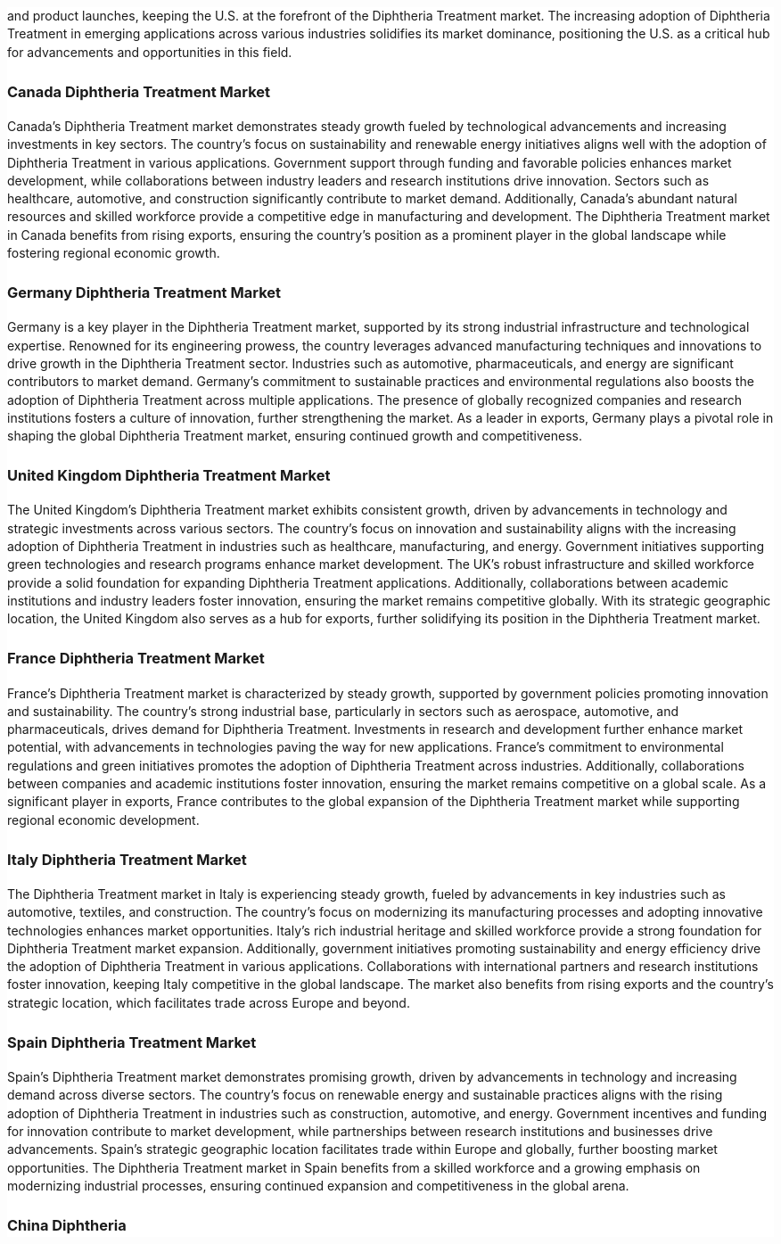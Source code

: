 and product launches, keeping the U.S. at the forefront of the Diphtheria Treatment market. The increasing adoption of Diphtheria Treatment in emerging applications across various industries solidifies its market dominance, positioning the U.S. as a critical hub for advancements and opportunities in this field.</p><h3>Canada Diphtheria Treatment Market</h3><p>Canada&rsquo;s Diphtheria Treatment market demonstrates steady growth fueled by technological advancements and increasing investments in key sectors. The country&rsquo;s focus on sustainability and renewable energy initiatives aligns well with the adoption of Diphtheria Treatment in various applications. Government support through funding and favorable policies enhances market development, while collaborations between industry leaders and research institutions drive innovation. Sectors such as healthcare, automotive, and construction significantly contribute to market demand. Additionally, Canada&rsquo;s abundant natural resources and skilled workforce provide a competitive edge in manufacturing and development. The Diphtheria Treatment market in Canada benefits from rising exports, ensuring the country&rsquo;s position as a prominent player in the global landscape while fostering regional economic growth.</p><h3>Germany Diphtheria Treatment Market</h3><p>Germany is a key player in the Diphtheria Treatment market, supported by its strong industrial infrastructure and technological expertise. Renowned for its engineering prowess, the country leverages advanced manufacturing techniques and innovations to drive growth in the Diphtheria Treatment sector. Industries such as automotive, pharmaceuticals, and energy are significant contributors to market demand. Germany&rsquo;s commitment to sustainable practices and environmental regulations also boosts the adoption of Diphtheria Treatment across multiple applications. The presence of globally recognized companies and research institutions fosters a culture of innovation, further strengthening the market. As a leader in exports, Germany plays a pivotal role in shaping the global Diphtheria Treatment market, ensuring continued growth and competitiveness.</p><h3>United Kingdom Diphtheria Treatment Market</h3><p>The United Kingdom&rsquo;s Diphtheria Treatment market exhibits consistent growth, driven by advancements in technology and strategic investments across various sectors. The country&rsquo;s focus on innovation and sustainability aligns with the increasing adoption of Diphtheria Treatment in industries such as healthcare, manufacturing, and energy. Government initiatives supporting green technologies and research programs enhance market development. The UK&rsquo;s robust infrastructure and skilled workforce provide a solid foundation for expanding Diphtheria Treatment applications. Additionally, collaborations between academic institutions and industry leaders foster innovation, ensuring the market remains competitive globally. With its strategic geographic location, the United Kingdom also serves as a hub for exports, further solidifying its position in the Diphtheria Treatment market.</p><h3>France Diphtheria Treatment Market</h3><p>France&rsquo;s Diphtheria Treatment market is characterized by steady growth, supported by government policies promoting innovation and sustainability. The country&rsquo;s strong industrial base, particularly in sectors such as aerospace, automotive, and pharmaceuticals, drives demand for Diphtheria Treatment. Investments in research and development further enhance market potential, with advancements in technologies paving the way for new applications. France&rsquo;s commitment to environmental regulations and green initiatives promotes the adoption of Diphtheria Treatment across industries. Additionally, collaborations between companies and academic institutions foster innovation, ensuring the market remains competitive on a global scale. As a significant player in exports, France contributes to the global expansion of the Diphtheria Treatment market while supporting regional economic development.</p><h3>Italy Diphtheria Treatment Market</h3><p>The Diphtheria Treatment market in Italy is experiencing steady growth, fueled by advancements in key industries such as automotive, textiles, and construction. The country&rsquo;s focus on modernizing its manufacturing processes and adopting innovative technologies enhances market opportunities. Italy&rsquo;s rich industrial heritage and skilled workforce provide a strong foundation for Diphtheria Treatment market expansion. Additionally, government initiatives promoting sustainability and energy efficiency drive the adoption of Diphtheria Treatment in various applications. Collaborations with international partners and research institutions foster innovation, keeping Italy competitive in the global landscape. The market also benefits from rising exports and the country&rsquo;s strategic location, which facilitates trade across Europe and beyond.</p><h3>Spain Diphtheria Treatment Market</h3><p>Spain&rsquo;s Diphtheria Treatment market demonstrates promising growth, driven by advancements in technology and increasing demand across diverse sectors. The country&rsquo;s focus on renewable energy and sustainable practices aligns with the rising adoption of Diphtheria Treatment in industries such as construction, automotive, and energy. Government incentives and funding for innovation contribute to market development, while partnerships between research institutions and businesses drive advancements. Spain&rsquo;s strategic geographic location facilitates trade within Europe and globally, further boosting market opportunities. The Diphtheria Treatment market in Spain benefits from a skilled workforce and a growing emphasis on modernizing industrial processes, ensuring continued expansion and competitiveness in the global arena.</p><h3>China Diphtheria